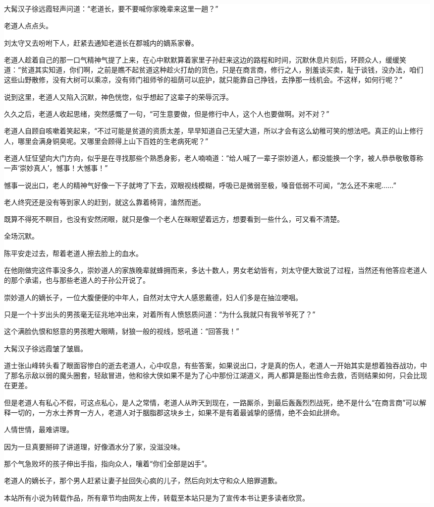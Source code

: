    大髯汉子徐远霞轻声问道：“老道长，要不要喊你家晚辈来这里一趟？”

   老道人点点头。

   刘太守又去吩咐下人，赶紧去通知老道长在郡城内的嫡系家眷。

   老道人趁着自己的那一口气精神气提了上来，在心中默默算着家里子孙赶来这边的路程和时间，沉默休息片刻后，环顾众人，缓缓笑道：“贫道其实知道，你们啊，之前是瞧不起贫道这种趁火打劫的货色，只是在商言商，修行之人，别羞谈买卖，耻于谈钱，没办法，咱们这些山野散修，没有大树可以乘凉，没有师门祖师爷的祖荫可以庇护，就只能靠自己挣钱，去挣那一线机会。不这样，如何行呢？”

   说到这里，老道人又陷入沉默，神色恍惚，似乎想起了这辈子的荣辱沉浮。

   久久之后，老道人收起思绪，突然感慨了一句，“可生意要做，但是修行中人，这个人也要做啊。对不对？”

   老道人自顾自咳嗽着笑起来，“不过可能是贫道的资质太差，早早知道自己无望大道，所以才会有这么幼稚可笑的想法吧。真正的山上修行人，哪里会满身铜臭呢。又哪里会顾得上山下百姓的生老病死呢？”

   老道人怔怔望向大门方向，似乎是在寻找那些个熟悉身影，老人喃喃道：“给人喊了一辈子崇妙道人，都没能换一个字，被人恭恭敬敬尊称一声‘崇妙真人’，憾事！大憾事！”

   憾事一说出口，老人的精神气好像一下子就垮了下去，双眼视线模糊，呼吸已是微弱至极，嗓音低弱不可闻，“怎么还不来呢……”

   老人终究还是没有等到家人的赶到，就这么靠着椅背，溘然而逝。

   既算不得死不瞑目，也没有安然闭眼，就只是像一个老人在眯眼望着远方，想要看到一些什么，可又看不清楚。

   全场沉默。

   陈平安走过去，帮着老道人擦去脸上的血水。

   在他刚做完这件事没多久，崇妙道人的家族晚辈就蜂拥而来，多达十数人，男女老幼皆有，刘太守便大致说了过程，当然还有他答应老道人的那个承诺，也与那些老道人的子孙公开说了。

   崇妙道人的嫡长子，一位大腹便便的中年人，自然对太守大人感恩戴德，妇人们多是在抽泣哽咽。

   只是一个十岁出头的男孩毫无征兆地冲出来，对着所有人愤怒质问道：“为什么我就只有我爷爷死了？”

   这个满脸仇恨和怒意的男孩瞪大眼睛，豺狼一般的视线，怒吼道：“回答我！”

   大髯汉子徐远霞皱了皱眉。

   道士张山峰转头看了眼面容惨白的逝去老道人，心中叹息，有些答案，如果说出口，才是真的伤人，老道人一开始其实是想着独吞战功，中了那名示敌以弱的魔头圈套，轻敌冒进，他和徐大侠如果不是为了心中那份江湖道义，两人都算是豁出性命去救，否则结果如何，只会比现在更差。

   但是老道人有私心不假，可这点私心，是人之常情，老道人从昨天到现在，一路厮杀，到最后轰轰烈烈战死，绝不是什么“在商言商”可以解释一切的，一方水土养育一方人，老道人对于胭脂郡这块乡土，如果不是有着最诚挚的感情，绝不会如此拼命。

   人情世情，最难讲理。

   因为一旦真要掰碎了讲道理，好像酒水分了家，没滋没味。

   那个气急败坏的孩子伸出手指，指向众人，嚷着“你们全部是凶手”。

   老道人的嫡长子，那个男人赶紧让妻子扯回失心疯的儿子，然后向刘太守和众人赔罪道歉。

  本站所有小说为转载作品，所有章节均由网友上传，转载至本站只是为了宣传本书让更多读者欣赏。